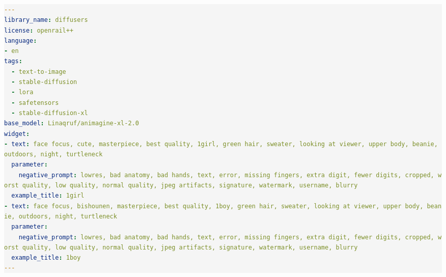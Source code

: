 ```yaml
---
library_name: diffusers
license: openrail++
language:
- en
tags:
  - text-to-image
  - stable-diffusion
  - lora
  - safetensors
  - stable-diffusion-xl
base_model: Linaqruf/animagine-xl-2.0
widget:
- text: face focus, cute, masterpiece, best quality, 1girl, green hair, sweater, looking at viewer, upper body, beanie, outdoors, night, turtleneck
  parameter:
    negative_prompt: lowres, bad anatomy, bad hands, text, error, missing fingers, extra digit, fewer digits, cropped, worst quality, low quality, normal quality, jpeg artifacts, signature, watermark, username, blurry
  example_title: 1girl
- text: face focus, bishounen, masterpiece, best quality, 1boy, green hair, sweater, looking at viewer, upper body, beanie, outdoors, night, turtleneck
  parameter:
    negative_prompt: lowres, bad anatomy, bad hands, text, error, missing fingers, extra digit, fewer digits, cropped, worst quality, low quality, normal quality, jpeg artifacts, signature, watermark, username, blurry
  example_title: 1boy
---
```


<style>
    body {
        font-family: 'Verdana', sans-serif;
        background-color: #f5f5f5;
        margin: 0;
        padding: 0;
    }
    
    .title-container {
        display: flex;
        flex-direction: column;
        justify-content: center;
        align-items: center;
        height: 100vh;
        background-color: #f5f5f5;
    }
    
    .title {
        font-size: 3em;
        text-align: center;
        color: #333;
        text-transform: uppercase;
        padding: 0.5em;
        font-weight: bold;
    }
    